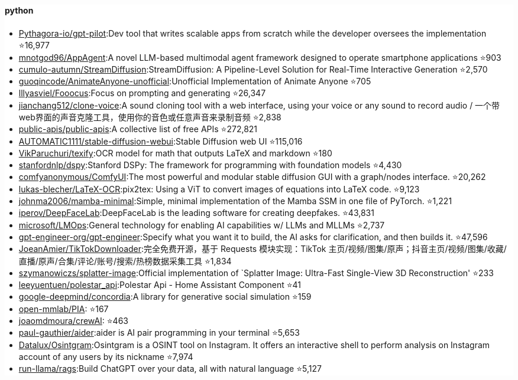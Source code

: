 #### python
* [Pythagora-io/gpt-pilot](https://github.com/Pythagora-io/gpt-pilot):Dev tool that writes scalable apps from scratch while the developer oversees the implementation ⭐16,977
* [mnotgod96/AppAgent](https://github.com/mnotgod96/AppAgent):A novel LLM-based multimodal agent framework designed to operate smartphone applications ⭐903
* [cumulo-autumn/StreamDiffusion](https://github.com/cumulo-autumn/StreamDiffusion):StreamDiffusion: A Pipeline-Level Solution for Real-Time Interactive Generation ⭐2,570
* [guoqincode/AnimateAnyone-unofficial](https://github.com/guoqincode/AnimateAnyone-unofficial):Unofficial Implementation of Animate Anyone ⭐705
* [lllyasviel/Fooocus](https://github.com/lllyasviel/Fooocus):Focus on prompting and generating ⭐26,347
* [jianchang512/clone-voice](https://github.com/jianchang512/clone-voice):A sound cloning tool with a web interface, using your voice or any sound to record audio / 一个带web界面的声音克隆工具，使用你的音色或任意声音来录制音频 ⭐2,838
* [public-apis/public-apis](https://github.com/public-apis/public-apis):A collective list of free APIs ⭐272,821
* [AUTOMATIC1111/stable-diffusion-webui](https://github.com/AUTOMATIC1111/stable-diffusion-webui):Stable Diffusion web UI ⭐115,016
* [VikParuchuri/texify](https://github.com/VikParuchuri/texify):OCR model for math that outputs LaTeX and markdown ⭐180
* [stanfordnlp/dspy](https://github.com/stanfordnlp/dspy):Stanford DSPy: The framework for programming with foundation models ⭐4,430
* [comfyanonymous/ComfyUI](https://github.com/comfyanonymous/ComfyUI):The most powerful and modular stable diffusion GUI with a graph/nodes interface. ⭐20,262
* [lukas-blecher/LaTeX-OCR](https://github.com/lukas-blecher/LaTeX-OCR):pix2tex: Using a ViT to convert images of equations into LaTeX code. ⭐9,123
* [johnma2006/mamba-minimal](https://github.com/johnma2006/mamba-minimal):Simple, minimal implementation of the Mamba SSM in one file of PyTorch. ⭐1,221
* [iperov/DeepFaceLab](https://github.com/iperov/DeepFaceLab):DeepFaceLab is the leading software for creating deepfakes. ⭐43,831
* [microsoft/LMOps](https://github.com/microsoft/LMOps):General technology for enabling AI capabilities w/ LLMs and MLLMs ⭐2,737
* [gpt-engineer-org/gpt-engineer](https://github.com/gpt-engineer-org/gpt-engineer):Specify what you want it to build, the AI asks for clarification, and then builds it. ⭐47,596
* [JoeanAmier/TikTokDownloader](https://github.com/JoeanAmier/TikTokDownloader):完全免费开源，基于 Requests 模块实现：TikTok 主页/视频/图集/原声；抖音主页/视频/图集/收藏/直播/原声/合集/评论/账号/搜索/热榜数据采集工具 ⭐1,834
* [szymanowiczs/splatter-image](https://github.com/szymanowiczs/splatter-image):Official implementation of `Splatter Image: Ultra-Fast Single-View 3D Reconstruction' ⭐233
* [leeyuentuen/polestar_api](https://github.com/leeyuentuen/polestar_api):Polestar Api - Home Assistant Component ⭐41
* [google-deepmind/concordia](https://github.com/google-deepmind/concordia):A library for generative social simulation ⭐159
* [open-mmlab/PIA](https://github.com/open-mmlab/PIA): ⭐167
* [joaomdmoura/crewAI](https://github.com/joaomdmoura/crewAI): ⭐463
* [paul-gauthier/aider](https://github.com/paul-gauthier/aider):aider is AI pair programming in your terminal ⭐5,653
* [Datalux/Osintgram](https://github.com/Datalux/Osintgram):Osintgram is a OSINT tool on Instagram. It offers an interactive shell to perform analysis on Instagram account of any users by its nickname ⭐7,974
* [run-llama/rags](https://github.com/run-llama/rags):Build ChatGPT over your data, all with natural language ⭐5,127
